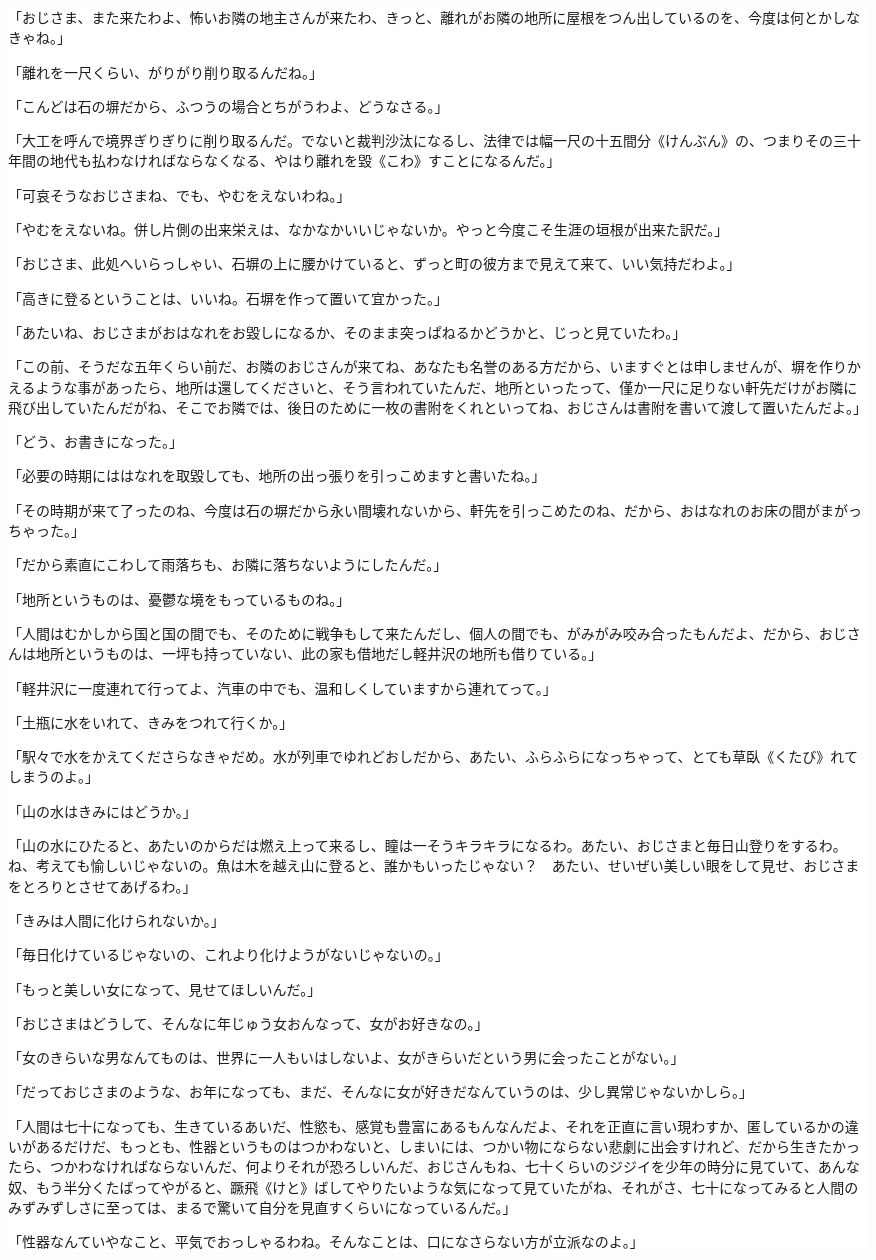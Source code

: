 「おじさま、また来たわよ、怖いお隣の地主さんが来たわ、きっと、離れがお隣の地所に屋根をつん出しているのを、今度は何とかしなきゃね。」

「離れを一尺くらい、がりがり削り取るんだね。」

「こんどは石の塀だから、ふつうの場合とちがうわよ、どうなさる。」

「大工を呼んで境界ぎりぎりに削り取るんだ。でないと裁判沙汰になるし、法律では幅一尺の十五間分《けんぶん》の、つまりその三十年間の地代も払わなければならなくなる、やはり離れを毀《こわ》すことになるんだ。」

「可哀そうなおじさまね、でも、やむをえないわね。」

「やむをえないね。併し片側の出来栄えは、なかなかいいじゃないか。やっと今度こそ生涯の垣根が出来た訳だ。」

「おじさま、此処へいらっしゃい、石塀の上に腰かけていると、ずっと町の彼方まで見えて来て、いい気持だわよ。」

「高きに登るということは、いいね。石塀を作って置いて宜かった。」

「あたいね、おじさまがおはなれをお毀しになるか、そのまま突っぱねるかどうかと、じっと見ていたわ。」

「この前、そうだな五年くらい前だ、お隣のおじさんが来てね、あなたも名誉のある方だから、いますぐとは申しませんが、塀を作りかえるような事があったら、地所は還してくださいと、そう言われていたんだ、地所といったって、僅か一尺に足りない軒先だけがお隣に飛び出していたんだがね、そこでお隣では、後日のために一枚の書附をくれといってね、おじさんは書附を書いて渡して置いたんだよ。」

「どう、お書きになった。」

「必要の時期にははなれを取毀しても、地所の出っ張りを引っこめますと書いたね。」

「その時期が来て了ったのね、今度は石の塀だから永い間壊れないから、軒先を引っこめたのね、だから、おはなれのお床の間がまがっちゃった。」

「だから素直にこわして雨落ちも、お隣に落ちないようにしたんだ。」

「地所というものは、憂鬱な境をもっているものね。」

「人間はむかしから国と国の間でも、そのために戦争もして来たんだし、個人の間でも、がみがみ咬み合ったもんだよ、だから、おじさんは地所というものは、一坪も持っていない、此の家も借地だし軽井沢の地所も借りている。」

「軽井沢に一度連れて行ってよ、汽車の中でも、温和しくしていますから連れてって。」

「土瓶に水をいれて、きみをつれて行くか。」

「駅々で水をかえてくださらなきゃだめ。水が列車でゆれどおしだから、あたい、ふらふらになっちゃって、とても草臥《くたび》れてしまうのよ。」

「山の水はきみにはどうか。」

「山の水にひたると、あたいのからだは燃え上って来るし、瞳は一そうキラキラになるわ。あたい、おじさまと毎日山登りをするわ。ね、考えても愉しいじゃないの。魚は木を越え山に登ると、誰かもいったじゃない？　あたい、せいぜい美しい眼をして見せ、おじさまをとろりとさせてあげるわ。」

「きみは人間に化けられないか。」

「毎日化けているじゃないの、これより化けようがないじゃないの。」

「もっと美しい女になって、見せてほしいんだ。」

「おじさまはどうして、そんなに年じゅう女おんなって、女がお好きなの。」

「女のきらいな男なんてものは、世界に一人もいはしないよ、女がきらいだという男に会ったことがない。」

「だっておじさまのような、お年になっても、まだ、そんなに女が好きだなんていうのは、少し異常じゃないかしら。」

「人間は七十になっても、生きているあいだ、性慾も、感覚も豊富にあるもんなんだよ、それを正直に言い現わすか、匿しているかの違いがあるだけだ、もっとも、性器というものはつかわないと、しまいには、つかい物にならない悲劇に出会すけれど、だから生きたかったら、つかわなければならないんだ、何よりそれが恐ろしいんだ、おじさんもね、七十くらいのジジイを少年の時分に見ていて、あんな奴、もう半分くたばってやがると、蹶飛《けと》ばしてやりたいような気になって見ていたがね、それがさ、七十になってみると人間のみずみずしさに至っては、まるで驚いて自分を見直すくらいになっているんだ。」

「性器なんていやなこと、平気でおっしゃるわね。そんなことは、口になさらない方が立派なのよ。」
